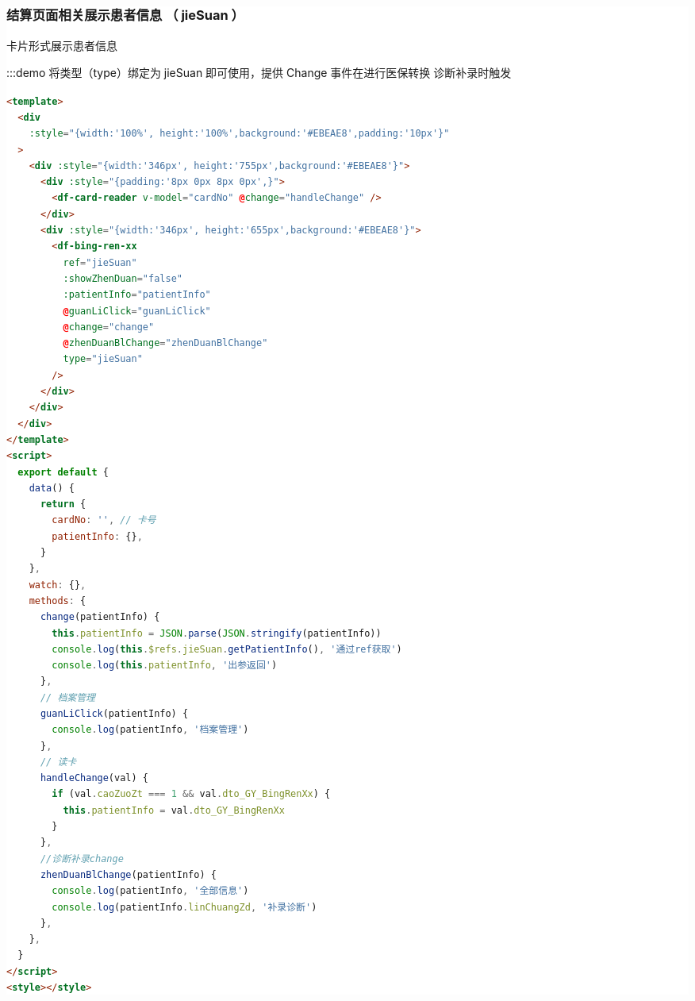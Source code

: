 ### 结算页面相关展示患者信息 （ jieSuan ）

卡片形式展示患者信息

:::demo 将类型（type）绑定为 jieSuan 即可使用，提供 Change 事件在进行医保转换 诊断补录时触发

```html
<template>
  <div
    :style="{width:'100%', height:'100%',background:'#EBEAE8',padding:'10px'}"
  >
    <div :style="{width:'346px', height:'755px',background:'#EBEAE8'}">
      <div :style="{padding:'8px 0px 8px 0px',}">
        <df-card-reader v-model="cardNo" @change="handleChange" />
      </div>
      <div :style="{width:'346px', height:'655px',background:'#EBEAE8'}">
        <df-bing-ren-xx
          ref="jieSuan"
          :showZhenDuan="false"
          :patientInfo="patientInfo"
          @guanLiClick="guanLiClick"
          @change="change"
          @zhenDuanBlChange="zhenDuanBlChange"
          type="jieSuan"
        />
      </div>
    </div>
  </div>
</template>
<script>
  export default {
    data() {
      return {
        cardNo: '', // 卡号
        patientInfo: {},
      }
    },
    watch: {},
    methods: {
      change(patientInfo) {
        this.patientInfo = JSON.parse(JSON.stringify(patientInfo))
        console.log(this.$refs.jieSuan.getPatientInfo(), '通过ref获取')
        console.log(this.patientInfo, '出参返回')
      },
      // 档案管理
      guanLiClick(patientInfo) {
        console.log(patientInfo, '档案管理')
      },
      // 读卡
      handleChange(val) {
        if (val.caoZuoZt === 1 && val.dto_GY_BingRenXx) {
          this.patientInfo = val.dto_GY_BingRenXx
        }
      },
      //诊断补录change
      zhenDuanBlChange(patientInfo) {
        console.log(patientInfo, '全部信息')
        console.log(patientInfo.linChuangZd, '补录诊断')
      },
    },
  }
</script>
<style></style>
```
